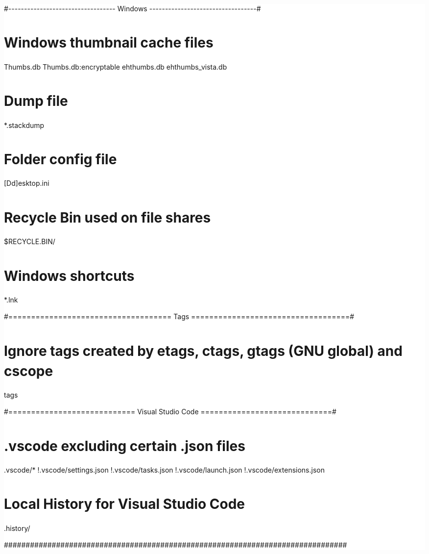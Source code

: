 #---------------------------------- Windows ----------------------------------#

# Windows thumbnail cache files

Thumbs.db
Thumbs.db:encryptable
ehthumbs.db
ehthumbs_vista.db

# Dump file

\*.stackdump

# Folder config file

[Dd]esktop.ini

# Recycle Bin used on file shares

$RECYCLE.BIN/

# Windows shortcuts

\*.lnk

#==================================== Tags ===================================#

# Ignore tags created by etags, ctags, gtags (GNU global) and cscope

tags

#============================ Visual Studio Code =============================#

# .vscode excluding certain .json files

.vscode/\*
!.vscode/settings.json
!.vscode/tasks.json
!.vscode/launch.json
!.vscode/extensions.json

# Local History for Visual Studio Code

.history/

###############################################################################
